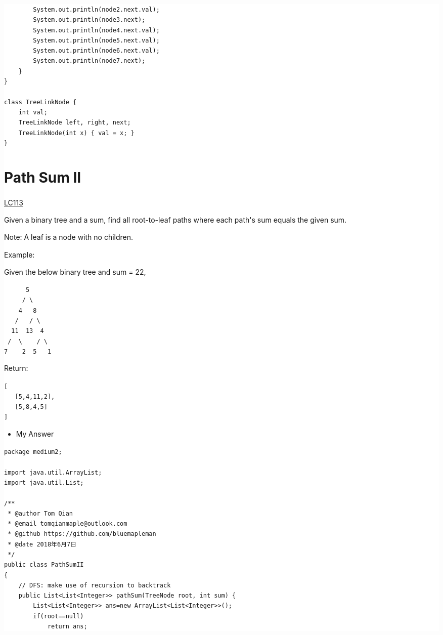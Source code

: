 ```
        System.out.println(node2.next.val);
        System.out.println(node3.next);
        System.out.println(node4.next.val);
        System.out.println(node5.next.val);
        System.out.println(node6.next.val);
        System.out.println(node7.next);
    }
}

class TreeLinkNode {
    int val;
    TreeLinkNode left, right, next;
    TreeLinkNode(int x) { val = x; }
}
```

# Path Sum II

[LC113](https://leetcode.com/problems/path-sum-ii/description/)

Given a binary tree and a sum, find all root-to-leaf paths where each path's sum equals the given sum.

Note: A leaf is a node with no children.

Example:

Given the below binary tree and sum = 22,
```
      5
     / \
    4   8
   /   / \
  11  13  4
 /  \    / \
7    2  5   1
```
Return:
```
[
   [5,4,11,2],
   [5,8,4,5]
]
```

- My Answer
```
package medium2;

import java.util.ArrayList;
import java.util.List;

/**
 * @author Tom Qian
 * @email tomqianmaple@outlook.com
 * @github https://github.com/bluemapleman
 * @date 2018年6月7日
 */
public class PathSumII
{
    // DFS: make use of recursion to backtrack
    public List<List<Integer>> pathSum(TreeNode root, int sum) {
        List<List<Integer>> ans=new ArrayList<List<Integer>>();
        if(root==null)
            return ans;
```